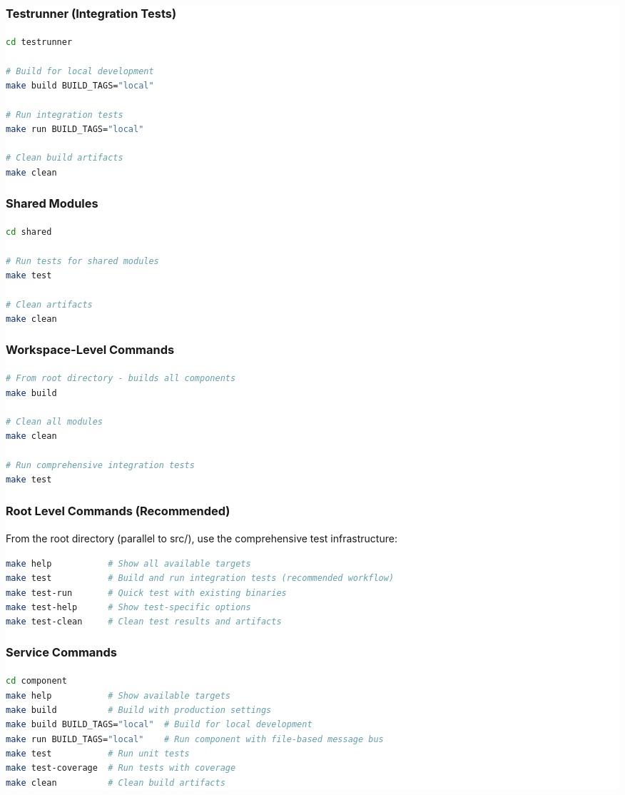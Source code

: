 ### Testrunner (Integration Tests)

```bash
cd testrunner

# Build for local development  
make build BUILD_TAGS="local"

# Run integration tests
make run BUILD_TAGS="local"

# Clean build artifacts
make clean
```

### Shared Modules

```bash
cd shared

# Run tests for shared modules
make test

# Clean artifacts
make clean
```

### Workspace-Level Commands

```bash
# From root directory - builds all components
make build

# Clean all modules
make clean

# Run comprehensive integration tests  
make test
```

### Root Level Commands (Recommended)

From the root directory (parallel to src/), use the comprehensive test infrastructure:

```bash
make help           # Show all available targets  
make test           # Build and run integration tests (recommended workflow)
make test-run       # Quick test with existing binaries
make test-help      # Show test-specific options
make test-clean     # Clean test results and artifacts
```

### Service Commands
```bash
cd component
make help           # Show available targets
make build          # Build with production settings
make build BUILD_TAGS="local"  # Build for local development
make run BUILD_TAGS="local"    # Run component with file-based message bus
make test           # Run unit tests
make test-coverage  # Run tests with coverage
make clean          # Clean build artifacts
```
